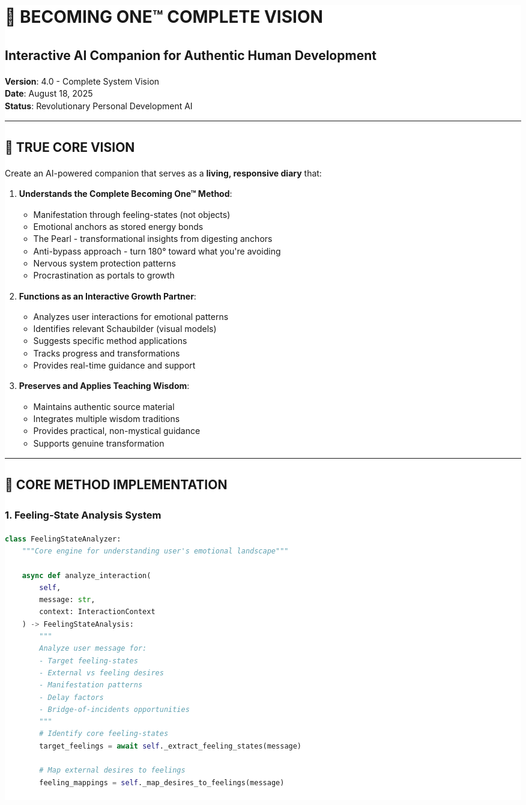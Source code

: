 # 🌟 BECOMING ONE™ COMPLETE VISION
## Interactive AI Companion for Authentic Human Development

**Version**: 4.0 - Complete System Vision  
**Date**: August 18, 2025  
**Status**: Revolutionary Personal Development AI

---

## 🎯 **TRUE CORE VISION**

Create an AI-powered companion that serves as a **living, responsive diary** that:

1. **Understands the Complete Becoming One™ Method**:
   - Manifestation through feeling-states (not objects)
   - Emotional anchors as stored energy bonds
   - The Pearl - transformational insights from digesting anchors
   - Anti-bypass approach - turn 180° toward what you're avoiding
   - Nervous system protection patterns
   - Procrastination as portals to growth

2. **Functions as an Interactive Growth Partner**:
   - Analyzes user interactions for emotional patterns
   - Identifies relevant Schaubilder (visual models)
   - Suggests specific method applications
   - Tracks progress and transformations
   - Provides real-time guidance and support

3. **Preserves and Applies Teaching Wisdom**:
   - Maintains authentic source material
   - Integrates multiple wisdom traditions
   - Provides practical, non-mystical guidance
   - Supports genuine transformation

---

## 🧠 **CORE METHOD IMPLEMENTATION**

### **1. Feeling-State Analysis System**

```python
class FeelingStateAnalyzer:
    """Core engine for understanding user's emotional landscape"""
    
    async def analyze_interaction(
        self,
        message: str,
        context: InteractionContext
    ) -> FeelingStateAnalysis:
        """
        Analyze user message for:
        - Target feeling-states
        - External vs feeling desires
        - Manifestation patterns
        - Delay factors
        - Bridge-of-incidents opportunities
        """
        # Identify core feeling-states
        target_feelings = await self._extract_feeling_states(message)
        
        # Map external desires to feelings
        feeling_mappings = self._map_desires_to_feelings(message)
        
```